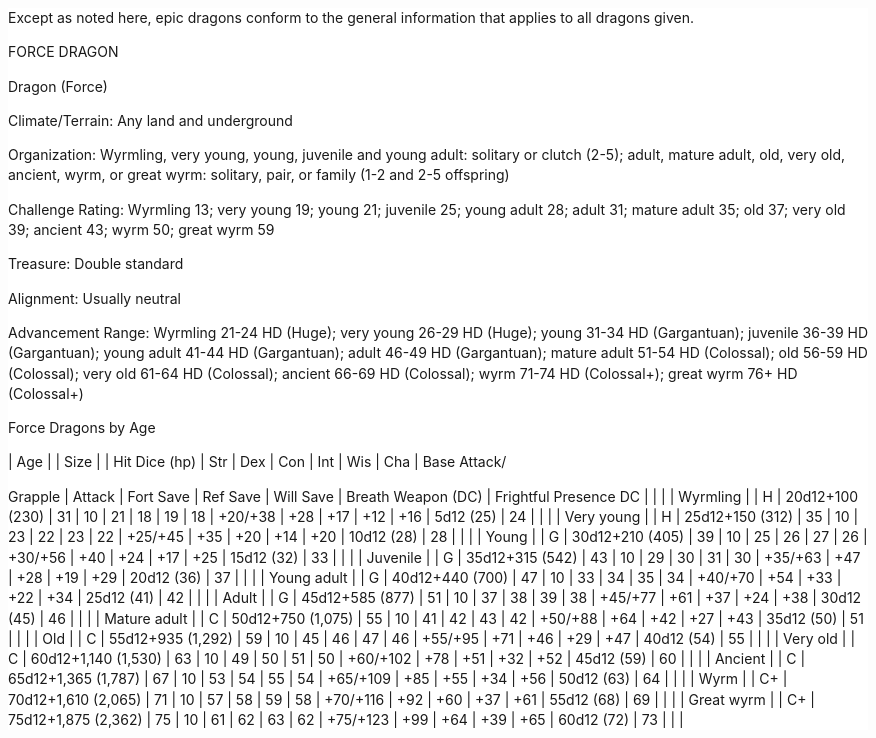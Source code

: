
Except as noted here, epic dragons conform to the general information that applies to all dragons given.



FORCE DRAGON 

Dragon (Force) 

Climate/Terrain: Any land and underground 

Organization: Wyrmling, very young, young, juvenile and young adult: solitary or clutch (2-5); adult, mature adult, old, very old, ancient, wyrm, or great wyrm: solitary, pair, or family (1-2 and 2-5 offspring) 

Challenge Rating: Wyrmling 13; very young 19; young 21; juvenile 25; young adult 28; adult 31; mature adult 35; old 37; very old 39; ancient 43; wyrm 50; great wyrm 59 

Treasure: Double standard 

Alignment: Usually neutral 

Advancement Range: Wyrmling 21-24 HD (Huge); very young 26-29 HD (Huge); young 31-34 HD (Gargantuan); juvenile 36-39 HD (Gargantuan); young adult 41-44 HD (Gargantuan); adult 46-49 HD (Gargantuan); mature adult 51-54 HD (Colossal); old 56-59 HD (Colossal); very old 61-64 HD (Colossal); ancient 66-69 HD (Colossal); wyrm 71-74 HD (Colossal+); great wyrm 76+ HD (Colossal+) 



Force Dragons by Age 

| Age  | | Size | | Hit Dice (hp) | Str | Dex | Con | Int | Wis | Cha | Base Attack/

Grapple | Attack | Fort Save | Ref Save | Will Save | Breath Weapon (DC) | Frightful Presence DC | |  |
| Wyrmling  | | H | 20d12+100 (230) | 31 | 10 | 21 | 18 | 19 | 18 | +20/+38 | +28 | +17 | +12 | +16 | 5d12 (25) | 24 | |  |
| Very young | | H | 25d12+150 (312) | 35 | 10 | 23 | 22 | 23 | 22 | +25/+45 | +35 | +20 | +14 | +20 | 10d12 (28) | 28 | |  |
| Young | | G | 30d12+210 (405) | 39 | 10 | 25 | 26 | 27 | 26 | +30/+56 | +40 | +24 | +17 | +25 | 15d12 (32) | 33 | |  |
| Juvenile | | G | 35d12+315 (542) | 43 | 10 | 29 | 30 | 31 | 30 | +35/+63 | +47 | +28 | +19 | +29 | 20d12 (36) | 37 | |  |
| Young adult | | G | 40d12+440 (700) | 47 | 10 | 33 | 34 | 35 | 34 | +40/+70 | +54 | +33 | +22 | +34 | 25d12 (41) | 42 | |  |
| Adult | | G | 45d12+585 (877) | 51 | 10 | 37 | 38 | 39 | 38 | +45/+77 | +61 | +37 | +24 | +38 | 30d12 (45) | 46 | |  |
| Mature adult | | C | 50d12+750 (1,075) | 55 | 10 | 41 | 42 | 43 | 42 | +50/+88 | +64 | +42 | +27 | +43 | 35d12 (50) | 51 | |  |
| Old | | C | 55d12+935 (1,292) | 59 | 10 | 45 | 46 | 47 | 46 | +55/+95 | +71 | +46 | +29 | +47 | 40d12 (54) | 55 | |  |
| Very old | | C | 60d12+1,140 (1,530) | 63 | 10 | 49 | 50 | 51 | 50 | +60/+102 | +78 | +51 | +32 | +52 | 45d12 (59) | 60 | |  |
| Ancient | | C | 65d12+1,365 (1,787) | 67 | 10 | 53 | 54 | 55 | 54 | +65/+109 | +85 | +55 | +34 | +56 | 50d12 (63) | 64 | |  |
| Wyrm | | C+ | 70d12+1,610 (2,065) | 71 | 10 | 57 | 58 | 59 | 58 | +70/+116 | +92 | +60 | +37 | +61 | 55d12 (68) | 69 | |  |
| Great wyrm | | C+ | 75d12+1,875 (2,362) | 75 | 10 | 61 | 62 | 63 | 62 | +75/+123 | +99 | +64 | +39 | +65 | 60d12 (72) | 73 | |  |
 
